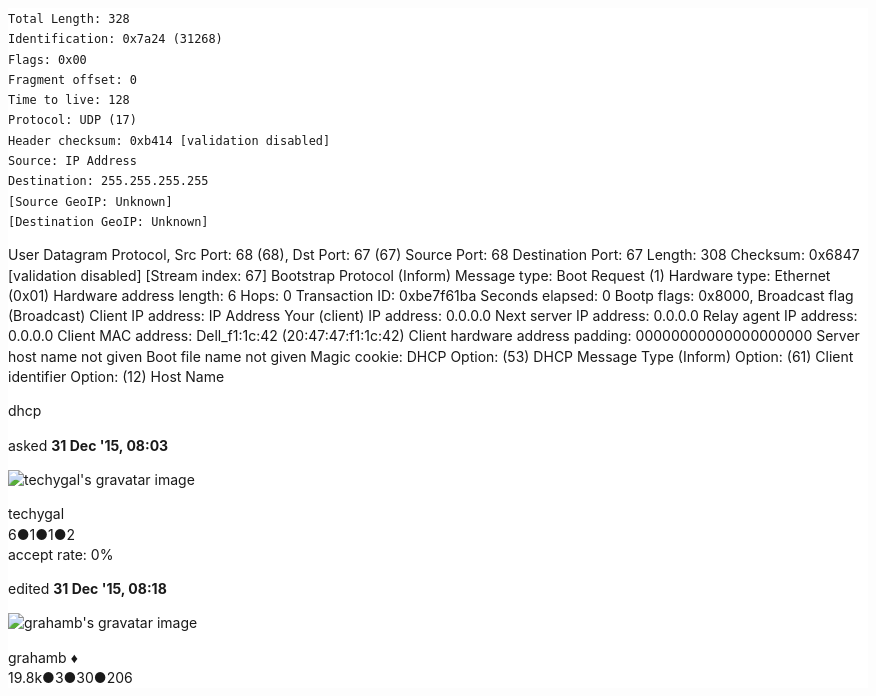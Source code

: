     Total Length: 328
    Identification: 0x7a24 (31268)
    Flags: 0x00
    Fragment offset: 0
    Time to live: 128
    Protocol: UDP (17)
    Header checksum: 0xb414 [validation disabled]
    Source: IP Address
    Destination: 255.255.255.255
    [Source GeoIP: Unknown]
    [Destination GeoIP: Unknown]
User Datagram Protocol, Src Port: 68 (68), Dst Port: 67 (67)
    Source Port: 68
    Destination Port: 67
    Length: 308
    Checksum: 0x6847 [validation disabled]
    [Stream index: 67]
Bootstrap Protocol (Inform)
    Message type: Boot Request (1)
    Hardware type: Ethernet (0x01)
    Hardware address length: 6
    Hops: 0
    Transaction ID: 0xbe7f61ba
    Seconds elapsed: 0
    Bootp flags: 0x8000, Broadcast flag (Broadcast)
    Client IP address: IP Address
    Your (client) IP address: 0.0.0.0
    Next server IP address: 0.0.0.0
    Relay agent IP address: 0.0.0.0
    Client MAC address: Dell_f1:1c:42 (20:47:47:f1:1c:42)
    Client hardware address padding: 00000000000000000000
    Server host name not given
    Boot file name not given
    Magic cookie: DHCP
    Option: (53) DHCP Message Type (Inform)
    Option: (61) Client identifier
    Option: (12) Host Name</code></pre></div><div id="question-tags" class="tags-container tags"><span class="post-tag tag-link-dhcp" rel="tag" title="see questions tagged &#39;dhcp&#39;">dhcp</span></div><div id="question-controls" class="post-controls"></div><div class="post-update-info-container"><div class="post-update-info post-update-info-user"><p>asked <strong>31 Dec '15, 08:03</strong></p><img src="https://secure.gravatar.com/avatar/2e69b18a32cff2d4eba8f50eb6986eda?s=32&amp;d=identicon&amp;r=g" class="gravatar" width="32" height="32" alt="techygal&#39;s gravatar image" /><p><span>techygal</span><br />
<span class="score" title="6 reputation points">6</span><span title="1 badges"><span class="badge1">●</span><span class="badgecount">1</span></span><span title="1 badges"><span class="silver">●</span><span class="badgecount">1</span></span><span title="2 badges"><span class="bronze">●</span><span class="badgecount">2</span></span><br />
<span class="accept_rate" title="Rate of the user&#39;s accepted answers">accept rate:</span> <span title="techygal has no accepted answers">0%</span></p></div><div class="post-update-info post-update-info-edited"><p><span> edited <strong>31 Dec '15, 08:18</strong> </span></p><img src="https://secure.gravatar.com/avatar/d2a7e24ca66604c749c7c88c1da8ff78?s=32&amp;d=identicon&amp;r=g" class="gravatar" width="32" height="32" alt="grahamb&#39;s gravatar image" /><p><span>grahamb ♦</span><br />
<span class="score" title="19834 reputation points"><span>19.8k</span></span><span title="3 badges"><span class="badge1">●</span><span class="badgecount">3</span></span><span title="30 badges"><span class="silver">●</span><span class="badgecount">30</span></span><span title="206 badges"><span class="bronze">●</span><span class="badgecount">206</span></span></p></div></div><div id="comments-container-48770" class="comments-container"></div><div id="comment-tools-48770" class="comment-tools"></div><div class="clear"></div><div id="comment-48770-form-container" class="comment-form-container"></div><div class="clear"></div></div></td></tr></tbody></table>
